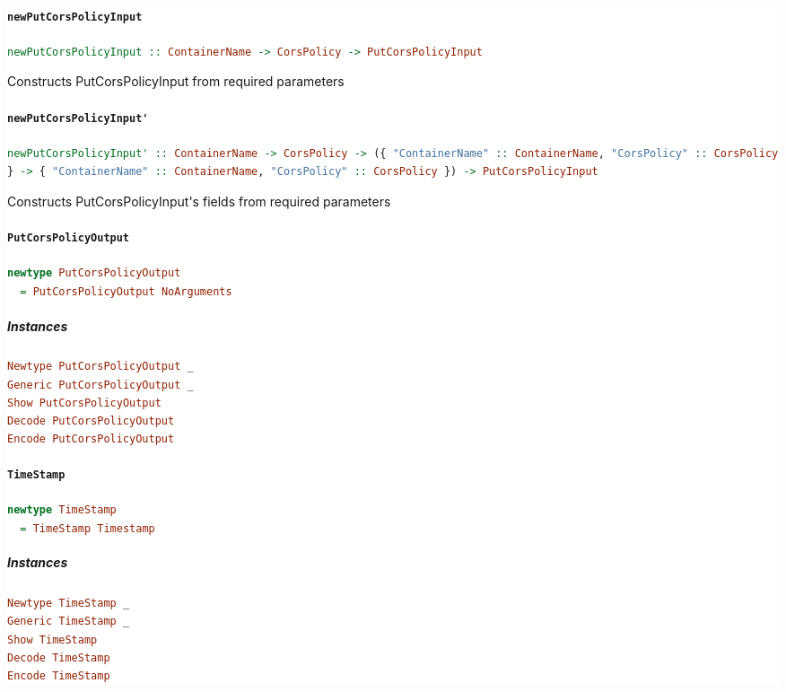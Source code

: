 #### `newPutCorsPolicyInput`

``` purescript
newPutCorsPolicyInput :: ContainerName -> CorsPolicy -> PutCorsPolicyInput
```

Constructs PutCorsPolicyInput from required parameters

#### `newPutCorsPolicyInput'`

``` purescript
newPutCorsPolicyInput' :: ContainerName -> CorsPolicy -> ({ "ContainerName" :: ContainerName, "CorsPolicy" :: CorsPolicy } -> { "ContainerName" :: ContainerName, "CorsPolicy" :: CorsPolicy }) -> PutCorsPolicyInput
```

Constructs PutCorsPolicyInput's fields from required parameters

#### `PutCorsPolicyOutput`

``` purescript
newtype PutCorsPolicyOutput
  = PutCorsPolicyOutput NoArguments
```

##### Instances
``` purescript
Newtype PutCorsPolicyOutput _
Generic PutCorsPolicyOutput _
Show PutCorsPolicyOutput
Decode PutCorsPolicyOutput
Encode PutCorsPolicyOutput
```

#### `TimeStamp`

``` purescript
newtype TimeStamp
  = TimeStamp Timestamp
```

##### Instances
``` purescript
Newtype TimeStamp _
Generic TimeStamp _
Show TimeStamp
Decode TimeStamp
Encode TimeStamp
```


